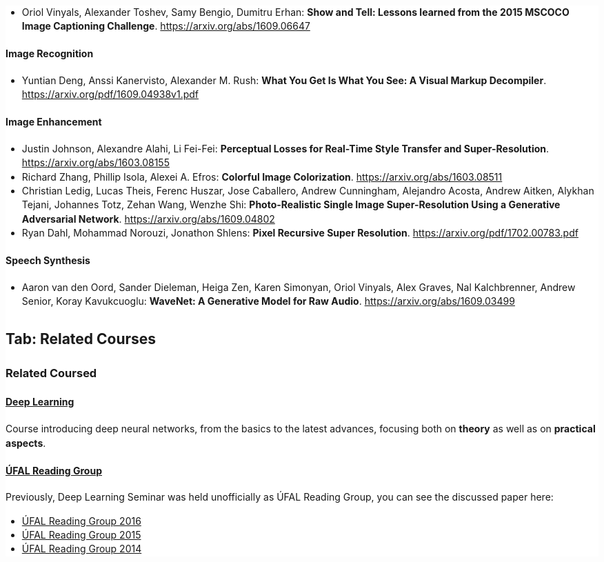 - Oriol Vinyals, Alexander Toshev, Samy Bengio, Dumitru Erhan: **Show and Tell: Lessons learned from the 2015 MSCOCO Image Captioning Challenge**. https://arxiv.org/abs/1609.06647

#### Image Recognition

- Yuntian Deng, Anssi Kanervisto, Alexander M. Rush: **What You Get Is What You See: A Visual Markup Decompiler**. https://arxiv.org/pdf/1609.04938v1.pdf

#### Image Enhancement

- Justin Johnson, Alexandre Alahi, Li Fei-Fei: **Perceptual Losses for Real-Time Style Transfer and Super-Resolution**. https://arxiv.org/abs/1603.08155
- Richard Zhang, Phillip Isola, Alexei A. Efros: **Colorful Image Colorization**. https://arxiv.org/abs/1603.08511
- Christian Ledig, Lucas Theis, Ferenc Huszar, Jose Caballero, Andrew Cunningham, Alejandro Acosta, Andrew Aitken, Alykhan Tejani, Johannes Totz, Zehan Wang, Wenzhe Shi: **Photo-Realistic Single Image Super-Resolution Using a Generative Adversarial Network**. https://arxiv.org/abs/1609.04802
- Ryan Dahl, Mohammad Norouzi, Jonathon Shlens: **Pixel Recursive Super Resolution**. https://arxiv.org/pdf/1702.00783.pdf

#### Speech Synthesis

- Aaron van den Oord, Sander Dieleman, Heiga Zen, Karen Simonyan, Oriol Vinyals, Alex Graves, Nal Kalchbrenner, Andrew Senior, Koray Kavukcuoglu: **WaveNet: A Generative Model for Raw Audio**. https://arxiv.org/abs/1609.03499

## Tab: Related Courses

### Related Coursed

#### [Deep Learning](https://ufal.mff.cuni.cz/courses/npfl114)
Course introducing deep neural networks, from the basics to the latest advances,
focusing both on **theory** as well as on **practical aspects**.

#### [ÚFAL Reading Group](https://ufal.mff.cuni.cz/courses/rg)
Previously, Deep Learning Seminar was held unofficially as ÚFAL Reading Group,
you can see the discussed paper here:
- [ÚFAL Reading Group 2016](https://ufal.mff.cuni.cz/courses/rg/2016)
- [ÚFAL Reading Group 2015](https://ufal.mff.cuni.cz/courses/rg/2015)
- [ÚFAL Reading Group 2014](https://ufal.mff.cuni.cz/courses/rg/2014)
